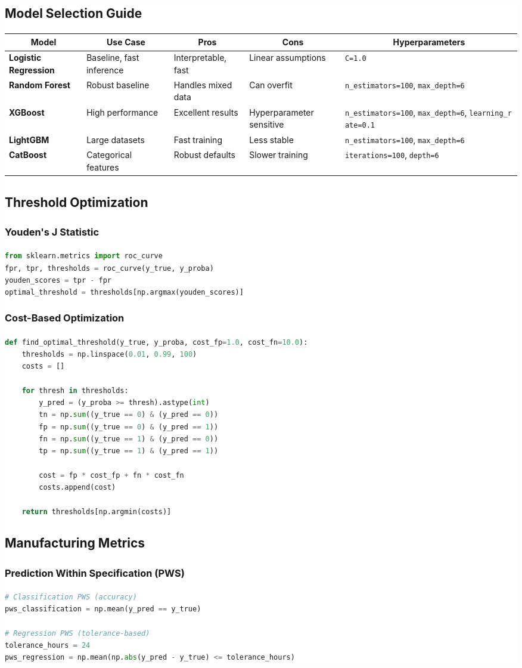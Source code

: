 ## Model Selection Guide

| Model | Use Case | Pros | Cons | Hyperparameters |
|-------|----------|------|------|-----------------|
| **Logistic Regression** | Baseline, fast inference | Interpretable, fast | Linear assumptions | `C=1.0` |
| **Random Forest** | Robust baseline | Handles mixed data | Can overfit | `n_estimators=100`, `max_depth=6` |
| **XGBoost** | High performance | Excellent results | Hyperparameter sensitive | `n_estimators=100`, `max_depth=6`, `learning_rate=0.1` |
| **LightGBM** | Large datasets | Fast training | Less stable | `n_estimators=100`, `max_depth=6` |
| **CatBoost** | Categorical features | Robust defaults | Slower training | `iterations=100`, `depth=6` |

## Threshold Optimization

### Youden's J Statistic
```python
from sklearn.metrics import roc_curve
fpr, tpr, thresholds = roc_curve(y_true, y_proba)
youden_scores = tpr - fpr
optimal_threshold = thresholds[np.argmax(youden_scores)]
```

### Cost-Based Optimization
```python
def find_optimal_threshold(y_true, y_proba, cost_fp=1.0, cost_fn=10.0):
    thresholds = np.linspace(0.01, 0.99, 100)
    costs = []
    
    for thresh in thresholds:
        y_pred = (y_proba >= thresh).astype(int)
        tn = np.sum((y_true == 0) & (y_pred == 0))
        fp = np.sum((y_true == 0) & (y_pred == 1))
        fn = np.sum((y_true == 1) & (y_pred == 0))
        tp = np.sum((y_true == 1) & (y_pred == 1))
        
        cost = fp * cost_fp + fn * cost_fn
        costs.append(cost)
    
    return thresholds[np.argmin(costs)]
```

## Manufacturing Metrics

### Prediction Within Specification (PWS)
```python
# Classification PWS (accuracy)
pws_classification = np.mean(y_pred == y_true)

# Regression PWS (tolerance-based)
tolerance_hours = 24
pws_regression = np.mean(np.abs(y_pred - y_true) <= tolerance_hours)
```
